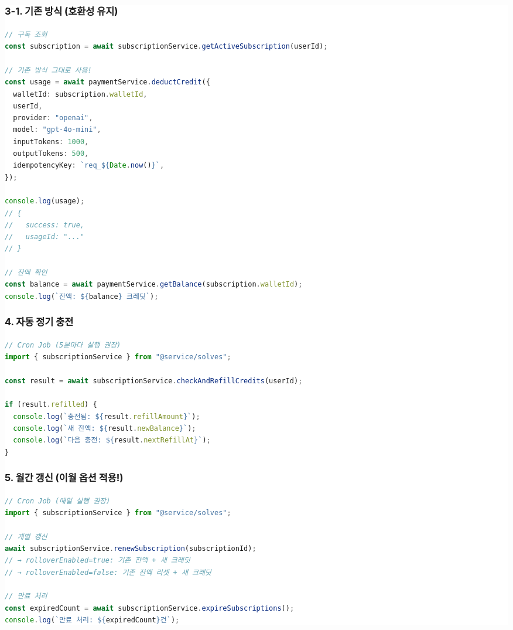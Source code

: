 ### 3-1. 기존 방식 (호환성 유지)

```typescript
// 구독 조회
const subscription = await subscriptionService.getActiveSubscription(userId);

// 기존 방식 그대로 사용!
const usage = await paymentService.deductCredit({
  walletId: subscription.walletId,
  userId,
  provider: "openai",
  model: "gpt-4o-mini",
  inputTokens: 1000,
  outputTokens: 500,
  idempotencyKey: `req_${Date.now()}`,
});

console.log(usage);
// {
//   success: true,
//   usageId: "..."
// }

// 잔액 확인
const balance = await paymentService.getBalance(subscription.walletId);
console.log(`잔액: ${balance} 크레딧`);
```

### 4. 자동 정기 충전

```typescript
// Cron Job (5분마다 실행 권장)
import { subscriptionService } from "@service/solves";

const result = await subscriptionService.checkAndRefillCredits(userId);

if (result.refilled) {
  console.log(`충전됨: ${result.refillAmount}`);
  console.log(`새 잔액: ${result.newBalance}`);
  console.log(`다음 충전: ${result.nextRefillAt}`);
}
```

### 5. 월간 갱신 (이월 옵션 적용!)

```typescript
// Cron Job (매일 실행 권장)
import { subscriptionService } from "@service/solves";

// 개별 갱신
await subscriptionService.renewSubscription(subscriptionId);
// → rolloverEnabled=true: 기존 잔액 + 새 크레딧
// → rolloverEnabled=false: 기존 잔액 리셋 + 새 크레딧

// 만료 처리
const expiredCount = await subscriptionService.expireSubscriptions();
console.log(`만료 처리: ${expiredCount}건`);
```
